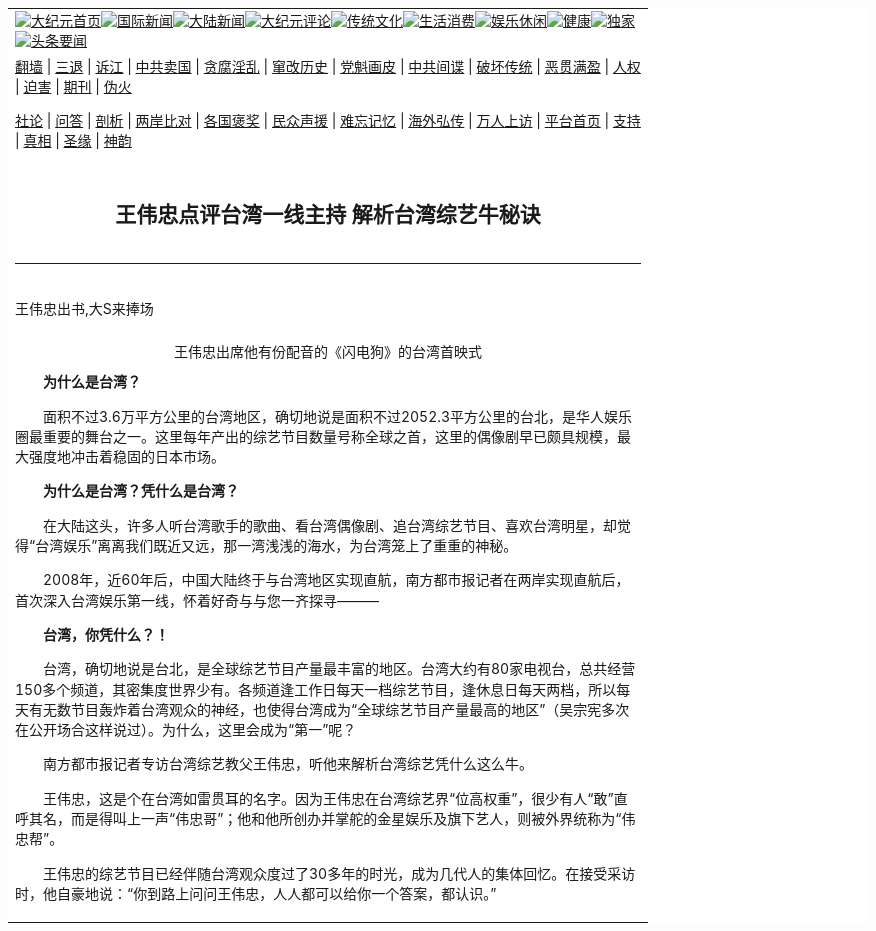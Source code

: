 <a name="1" id="1" target="_blank"></a><span id="1"></span>
<table align=center border="0"><tr><td colspan="2" VALIGN=TOP><a href="https://github.com/1992513/djy/blob/master/gb/nf1351518.md#1"><img src="https://raw.githubusercontent.com/1992513/www/master/t/djy/1.jpg" title="大纪元首页" alt="大纪元首页"></a><a href="https://github.com/1992513/djy/blob/master/gb/n24hr.md#1"><img src="https://raw.githubusercontent.com/1992513/www/master/t/djy/3.jpg" title="国际新闻" alt="国际新闻"></a><a href="https://github.com/1992513/djy/blob/master/gb/nsc413.md#1"><img src="https://raw.githubusercontent.com/1992513/www/master/t/djy/4.jpg" title="大陆新闻" alt="大陆新闻"></a><a href="https://github.com/1992513/djy/blob/master/gb/news392.md#1"><img src="https://raw.githubusercontent.com/1992513/www/master/t/djy/5.jpg" title="大纪元评论" alt="大纪元评论"></a><a href="https://github.com/1992513/djy/blob/master/gb/news2007.md#1"><img src="https://raw.githubusercontent.com/1992513/www/master/t/djy/6.jpg" title="传统文化" alt="传统文化"></a><a href="https://github.com/1992513/djy/blob/master/gb/news2008.md#1"><img src="https://raw.githubusercontent.com/1992513/www/master/t/djy/7.jpg" title="生活消费" alt="生活消费"></a><a href="https://github.com/1992513/djy/blob/master/gb/ncyule.md#1"><img src="https://raw.githubusercontent.com/1992513/www/master/t/djy/8.jpg" title="娱乐休闲" alt="娱乐休闲"></a><a href="https://github.com/1992513/djy/blob/master/gb/nsc1002.md#1"><img src="https://raw.githubusercontent.com/1992513/www/master/t/djy/9.jpg" title="健康" alt="健康"></a><a href="https://github.com/1992513/djy/blob/master/gb/nf6092.md#1"><img src="https://raw.githubusercontent.com/1992513/www/master/t/djy/10a.jpg" title="独家" alt="独家"></a><a href="https://github.com/1992513/djy/blob/master/gb/nf4514.md#1"><img src="https://raw.githubusercontent.com/1992513/www/master/t/djy/12a.jpg" title="头条要闻" alt="头条要闻"></a></td></tr>
<tr><td colspan="2" VALIGN=TOP><a target="_blank" href="https://github.com/1992513/www/blob/master/README.md?zsrh#1">翻墙</a> | <a target="_blank" href="https://github.com/1992513/djy/blob/master/gb/nf5657.md#1">三退</a> | <a target="_blank" href="https://github.com/1992513/djy/blob/master/gb/nf6124.md#1">诉江</a> | <a target="_blank" href="https://github.com/1992513/djy/blob/master/gb/nf1176117.md#1">中共卖国</a> | <a target="_blank" href="https://github.com/1992513/djy/blob/master/gb/nf5773.md#1">贪腐淫乱</a> | <a target="_blank" href="https://github.com/1992513/djy/blob/master/gb/nf1176115.md#1">窜改历史</a> | <a target="_blank" href="https://github.com/1992513/djy/blob/master/gb/nf1176107.md#1">党魁画皮</a> | <a target="_blank" href="https://github.com/1992513/djy/blob/master/gb/nf1320400.md#1">中共间谍</a> | <a target="_blank" href="https://github.com/1992513/djy/blob/master/gb/nf1176114.md#1">破坏传统</a> | <a target="_blank" href="https://github.com/1992513/ntdtv/blob/master/gb/prog447_1.md#1">恶贯满盈</a> | <a target="_blank" href="https://github.com/1992513/djy/blob/master/gb/ncid278.md#1">人权</a> | <a target="_blank" href="https://github.com/1992513/djy/blob/master/gb/nf1176111.md#1">迫害</a> | <a target="_blank" href="https://gitlab.com/szzdlab/mh-qikan/blob/master/README.md#1">期刊</a> | <a target="_blank" href="https://github.com/1992513/djy/blob/master/gb/nf5562.md#1">伪火</a></p><p><a target="_blank" href="https://github.com/1992513/djy/blob/master/gb/9p.md#1">社论</a> | <a target="_blank" href="https://github.com/1992513/djy/blob/master/gb/nf4378.md#1">问答</a> | <a target="_blank" href="https://github.com/1992513/djy/blob/master/gb/nf5792.md#1">剖析</a> | <a target="_blank" href="https://github.com/1992513/djy/blob/master/gb/nf5735.md#1">两岸比对</a> | <a target="_blank" href="https://github.com/1992513/djy/blob/master/gb/nf6119.md#1">各国褒奖</a> | <a target="_blank" href="https://github.com/1992513/djy/blob/master/gb/nf6120.md#1">民众声援</a> | <a target="_blank" href="https://github.com/1992513/djy/blob/master/gb/nf1188594.md#1">难忘记忆</a> | <a target="_blank" href="https://github.com/1992513/djy/blob/master/gb/nf3180.md#1">海外弘传</a> | <a target="_blank" href="https://github.com/1992513/djy/blob/master/gb/nf5410.md#1">万人上访</a> | <a target="_blank" href="https://github.com/1992513/www/blob/master/README.md?zsrh#1">平台首页</a> | <a target="_blank" href="https://github.com/1992513/djy/blob/master/gb/nf4386.md#1">支持</a> | <a target="_blank" href="https://github.com/1992513/djy/blob/master/gb/nf4389.md#1">真相</a> | <a target="_blank" href="https://github.com/1992513/djy/blob/master/gb/nf5790.md#1">圣缘</a> | <a target="_blank" href="https://github.com/1992513/djy/blob/master/gb/nf4786.md#1">神韵</a></td></tr>
<tr><td VALIGN=TOP width="626"><h2 align=center>王伟忠点评台湾一线主持 解析台湾综艺牛秘诀</h2>
<h6></h6>
<hr>
	<p><!--image v 1.0--></p>
	<ahref=" https://www.epochtimes.com/assets/uploads/2009/02/902242309441485.jpg" target="_blank" rel="noreferrer noopener"></a><br /><span class="bn12">王伟忠出书,大S来捧场</span></div>
<p></p>
<div style="line-height: 90%; text-align: center;">
	<ahref=" https://www.epochtimes.com/assets/uploads/2009/02/902242309451485.jpg" target="_blank" rel="noreferrer noopener"></a><br /><span class="bn12">王伟忠出席他有份配音的《闪电狗》的台湾首映式</span></div>
<p></p>
<p>　　<STRONG>为什么是台湾？</STRONG></p>
<p>　　面积不过3.6万平方公里的台湾地区，确切地说是面积不过2052.3平方公里的台北，是华人娱乐圈最重要的舞台之一。这里每年产出的综艺节目数量号称全球之首，这里的偶像剧早已颇具规模，最大强度地冲击着稳固的日本市场。 </p>
<p>　　<STRONG>为什么是台湾？凭什么是台湾？</STRONG></p>
<p>　　在大陆这头，许多人听台湾歌手的歌曲、看台湾偶像剧、追台湾综艺节目、喜欢台湾明星，却觉得“台湾娱乐”离离我们既近又远，那一湾浅浅的海水，为台湾笼上了重重的神秘。 </p>
<p>　　2008年，近60年后，中国大陆终于与台湾地区实现直航，南方都市报记者在两岸实现直航后，首次深入台湾娱乐第一线，怀着好奇与与您一齐探寻——— </p>
<p>　　<STRONG>台湾，你凭什么？！</STRONG></p>
<p>　　台湾，确切地说是台北，是全球综艺节目产量最丰富的地区。台湾大约有80家电视台，总共经营150多个频道，其密集度世界少有。各频道逢工作日每天一档综艺节目，逢休息日每天两档，所以每天有无数节目轰炸着台湾观众的神经，也使得台湾成为“全球综艺节目产量最高的地区”（吴宗宪多次在公开场合这样说过）。为什么，这里会成为“第一”呢？ </p>
<p>　　南方都市报记者专访台湾综艺教父王伟忠，听他来解析台湾综艺凭什么这么牛。 </p>
<p>　　王伟忠，这是个在台湾如雷贯耳的名字。因为王伟忠在台湾综艺界“位高权重”，很少有人“敢”直呼其名，而是得叫上一声“伟忠哥”；他和他所创办并掌舵的金星娱乐及旗下艺人，则被外界统称为“伟忠帮”。 </p>
<p>　　王伟忠的综艺节目已经伴随台湾观众度过了30多年的时光，成为几代人的集体回忆。在接受采访时，他自豪地说：“你到路上问问王伟忠，人人都可以给你一个答案，都认识。” </p>